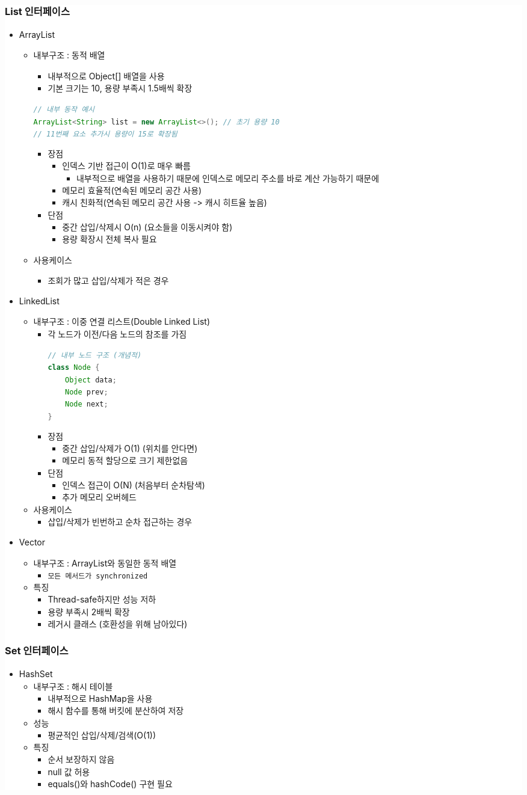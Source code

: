 ### List 인터페이스
* ArrayList
    + 내부구조 : 동적 배열
        - 내부적으로 Object[] 배열을 사용
        - 기본 크기는 10, 용량 부족시 1.5배씩 확장

        ```java
        // 내부 동작 예시
        ArrayList<String> list = new ArrayList<>(); // 초기 용량 10
        // 11번째 요소 추가시 용량이 15로 확장됨
        ``` 
        - 장점
            + 인덱스 기반 접근이 O(1)로 매우 빠름
                - 내부적으로 배열을 사용하기 때문에 인덱스로 메모리 주소를 바로 계산 가능하기 때문에
            + 메모리 효율적(연속된 메모리 공간 사용)
            + 캐시 친화적(연속된 메모리 공간 사용 -> 캐시 히트율 높음)
        - 단점
            + 중간 삽입/삭제시 O(n) (요소들을 이동시켜야 함)
            + 용량 확장시 전체 복사 필요
    + 사용케이스
        - 조회가 많고 삽입/삭제가 적은 경우

* LinkedList
    + 내부구조 : 이중 연결 리스트(Double Linked List)
        - 각 노드가 이전/다음 노드의 참조를 가짐
            ```java
            // 내부 노드 구조 (개념적)
            class Node {
                Object data;
                Node prev;
                Node next;
            }
            ```
        - 장점
            + 중간 삽입/삭제가 O(1) (위치를 안다면)
            + 메모리 동적 할당으로 크기 제한없음
        - 단점
            + 인덱스 접근이 O(N) (처음부터 순차탐색)
            + 추가 메모리 오버헤드
    + 사용케이스
        - 삽입/삭제가 빈번하고 순차 접근하는 경우

* Vector
    + 내부구조 : ArrayList와 동일한 동적 배열
        - `모든 메서드가 synchronized`
    + 특징
        - Thread-safe하지만 성능 저하
        - 용량 부족시 2배씩 확장
        - 레거시 클래스 (호환성을 위해 남아있다)

### Set 인터페이스
* HashSet
    + 내부구조 : 해시 테이블
        - 내부적으로 HashMap을 사용
        - 해시 함수를 통해 버킷에 분산하여 저장
    + 성능
        - 평균적인 삽입/삭제/검색(O(1))
    + 특징
        - 순서 보장하지 않음
        - null 값 허용
        - equals()와 hashCode() 구현 필요
    